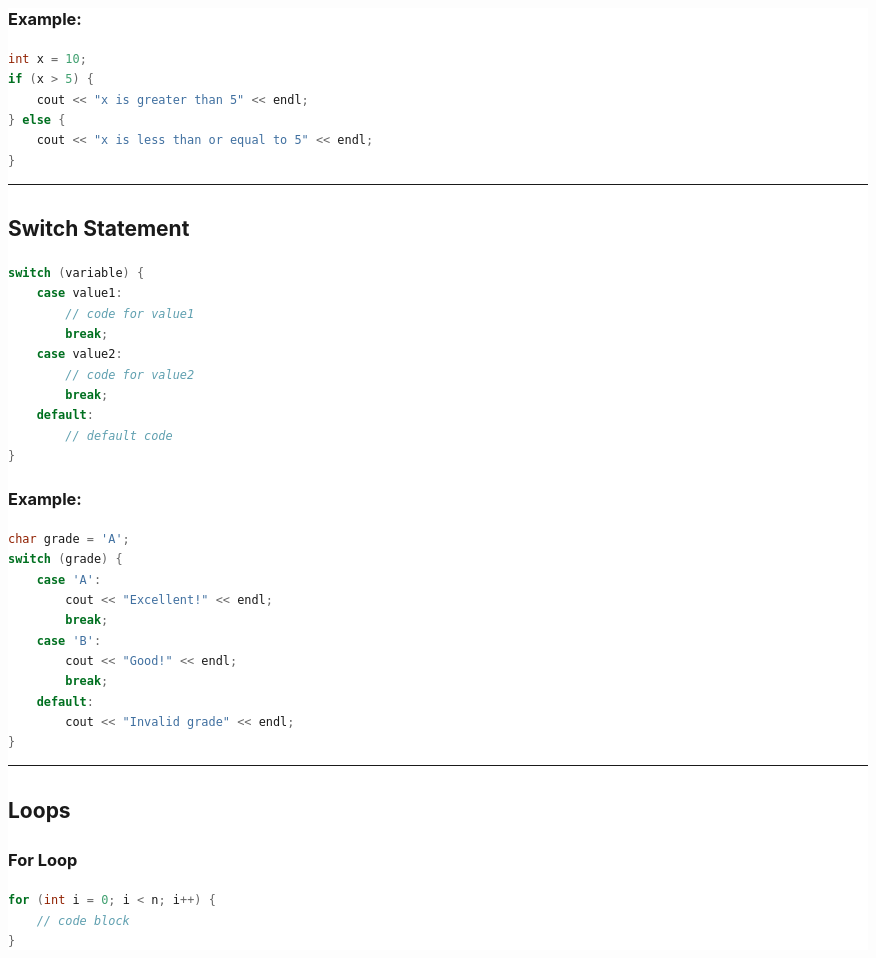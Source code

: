 ### Example:
```cpp
int x = 10;
if (x > 5) {
    cout << "x is greater than 5" << endl;
} else {
    cout << "x is less than or equal to 5" << endl;
}
```

---

## Switch Statement
```cpp
switch (variable) {
    case value1:
        // code for value1
        break;
    case value2:
        // code for value2
        break;
    default:
        // default code
}
```

### Example:
```cpp
char grade = 'A';
switch (grade) {
    case 'A':
        cout << "Excellent!" << endl;
        break;
    case 'B':
        cout << "Good!" << endl;
        break;
    default:
        cout << "Invalid grade" << endl;
}
```

---

## Loops
### For Loop
```cpp
for (int i = 0; i < n; i++) {
    // code block
}
```
